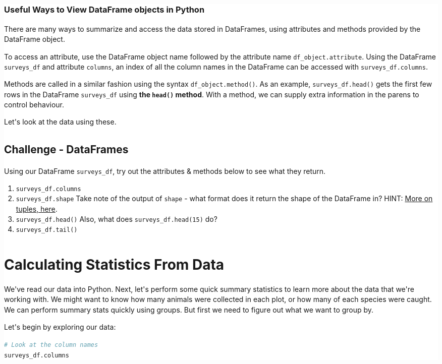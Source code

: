 ### Useful Ways to View DataFrame objects in Python

There are many ways to summarize and access the data stored in DataFrames,
using attributes and methods provided by the DataFrame object.

To access an attribute, use the DataFrame object name followed by the attribute
name `df_object.attribute`. Using the DataFrame `surveys_df` and attribute
`columns`, an index of all the column names in the DataFrame can be accessed
with `surveys_df.columns`.

Methods are called in a similar fashion using the syntax `df_object.method()`.
As an example, `surveys_df.head()` gets the first few rows in the DataFrame
`surveys_df` using **the `head()` method**. With a method, we can supply extra
information in the parens to control behaviour.

Let's look at the data using these.





## Challenge - DataFrames

Using our DataFrame `surveys_df`, try out the attributes & methods below to see
what they return.

1. `surveys_df.columns`
2. `surveys_df.shape` Take note of the output of `shape` - what format does it
   return the shape of the DataFrame in?   HINT: [More on tuples, here](https://docs.python.org/3/tutorial/datastructures.html#tuples-and-sequences).
3. `surveys_df.head()` Also, what does `surveys_df.head(15)` do?
4. `surveys_df.tail()`












# Calculating Statistics From Data

We've read our data into Python. Next, let's perform some quick summary
statistics to learn more about the data that we're working with. We might want
to know how many animals were collected in each plot, or how many of each
species were caught. We can perform summary stats quickly using groups. But
first we need to figure out what we want to group by.

Let's begin by exploring our data:








```python
# Look at the column names
surveys_df.columns
```
